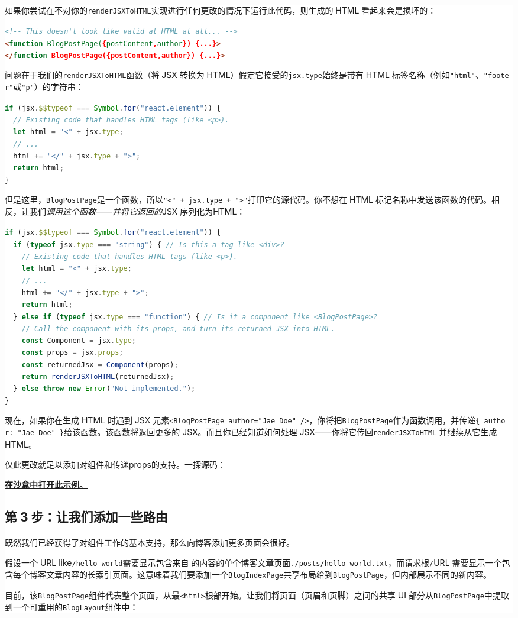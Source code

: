 如果你尝试在不对你的`renderJSXToHTML`实现进行任何更改的情况下运行此代码，则生成的 HTML 看起来会是损坏的：

```html
<!-- This doesn't look like valid at HTML at all... -->
<function BlogPostPage({postContent,author}) {...}>
</function BlogPostPage({postContent,author}) {...}>
```

问题在于我们的`renderJSXToHTML`函数（将 JSX 转换为 HTML）假定它接受的`jsx.type`始终是带有 HTML 标签名称（例如`"html"`、`"footer"`或`"p"`）的字符串：

```js
if (jsx.$$typeof === Symbol.for("react.element")) {
  // Existing code that handles HTML tags (like <p>).
  let html = "<" + jsx.type;
  // ...
  html += "</" + jsx.type + ">";
  return html;
} 
```

但是这里，`BlogPostPage`是一个函数，所以`"<" + jsx.type + ">"`打印它的源代码。你不想在 HTML 标记名称中发送该函数的代码。相反，让我们*调用这个函数——并将它返回的*JSX 序列化为HTML：

```js
if (jsx.$$typeof === Symbol.for("react.element")) {
  if (typeof jsx.type === "string") { // Is this a tag like <div>?
    // Existing code that handles HTML tags (like <p>).
    let html = "<" + jsx.type;
    // ...
    html += "</" + jsx.type + ">";
    return html;
  } else if (typeof jsx.type === "function") { // Is it a component like <BlogPostPage>?
    // Call the component with its props, and turn its returned JSX into HTML.
    const Component = jsx.type;
    const props = jsx.props;
    const returnedJsx = Component(props);
    return renderJSXToHTML(returnedJsx); 
  } else throw new Error("Not implemented.");
}
```

现在，如果你在生成 HTML 时遇到 JSX 元素`<BlogPostPage author="Jae Doe" />`，你将把`BlogPostPage`作为函数调用，并传递`{ author: "Jae Doe" }`给该函数。该函数将返回更多的 JSX。而且你已经知道如何处理 JSX——你将它传回`renderJSXToHTML` 并继续从它生成HTML。

仅此更改就足以添加对组件和传递props的支持。一探源码：

**[在沙盒中打开此示例。](https://codesandbox.io/p/sandbox/thirsty-frost-8oug3o?file=%2Fserver.js)**

## 第 3 步：让我们添加一些路由

既然我们已经获得了对组件工作的基本支持，那么向博客添加更多页面会很好。

假设一个 URL like`/hello-world`需要显示包含来自 的内容的单个博客文章页面`./posts/hello-world.txt`，而请求根`/`URL 需要显示一个包含每个博客文章内容的长索引页面。这意味着我们要添加一个`BlogIndexPage`共享布局给到`BlogPostPage`，但内部展示不同的新内容。

目前，该`BlogPostPage`组件代表整个页面，从最`<html>`根部开始。让我们将页面（页眉和页脚）之间的共享 UI 部分从`BlogPostPage`中提取到一个可重用的`BlogLayout`组件中：
